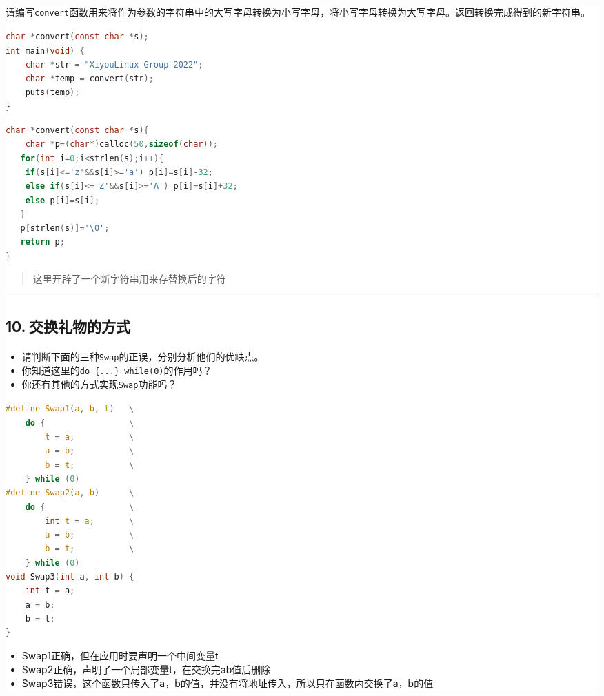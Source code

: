 请编写`convert`函数用来将作为参数的字符串中的大写字母转换为小写字母，将小写字母转换为大写字母。返回转换完成得到的新字符串。

```c
char *convert(const char *s);
int main(void) {
    char *str = "XiyouLinux Group 2022";
    char *temp = convert(str);
    puts(temp);
}
```
```c
char *convert(const char *s){
    char *p=(char*)calloc(50,sizeof(char));
   for(int i=0;i<strlen(s);i++){
    if(s[i]<='z'&&s[i]>='a') p[i]=s[i]-32;
    else if(s[i]<='Z'&&s[i]>='A') p[i]=s[i]+32;
    else p[i]=s[i];
   }
   p[strlen(s)]='\0';
   return p;
}
```
> 这里开辟了一个新字符串用来存替换后的字符

***
## 10. 交换礼物的方式

- 请判断下面的三种`Swap`的正误，分别分析他们的优缺点。
- 你知道这里的`do {...} while(0)`的作用吗？
- 你还有其他的方式实现`Swap`功能吗？

```c
#define Swap1(a, b, t)   \
    do {                 \
        t = a;           \
        a = b;           \
        b = t;           \
    } while (0)
#define Swap2(a, b)      \
    do {                 \
        int t = a;       \
        a = b;           \
        b = t;           \
    } while (0)
void Swap3(int a, int b) {
    int t = a;
    a = b;
    b = t;
}
```
- Swap1正确，但在应用时要声明一个中间变量t
- Swap2正确，声明了一个局部变量t，在交换完ab值后删除
- Swap3错误，这个函数只传入了a，b的值，并没有将地址传入，所以只在函数内交换了a，b的值
